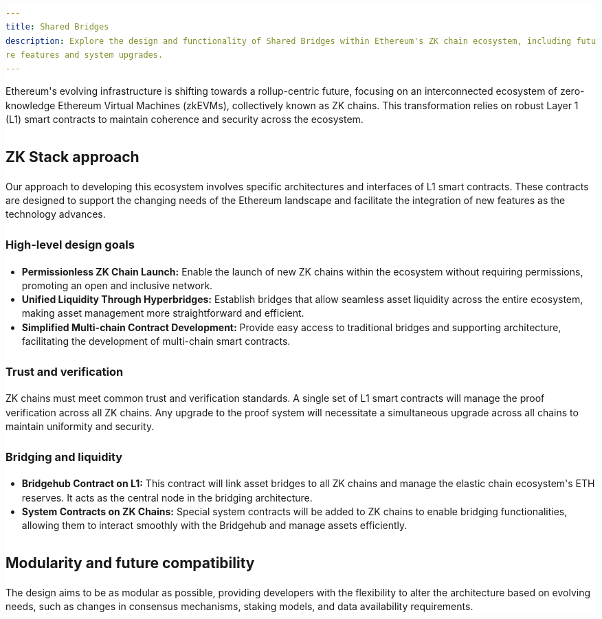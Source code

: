 ```yaml
---
title: Shared Bridges
description: Explore the design and functionality of Shared Bridges within Ethereum's ZK chain ecosystem, including future features and system upgrades.
---
```


Ethereum's evolving infrastructure is shifting towards a rollup-centric future,
focusing on an interconnected ecosystem of zero-knowledge Ethereum Virtual Machines (zkEVMs), collectively known as ZK chains.
This transformation relies on robust Layer 1 (L1) smart contracts to maintain coherence and security across the ecosystem.

## ZK Stack approach

Our approach to developing this ecosystem involves specific architectures and interfaces of L1 smart contracts.
These contracts are designed to support the changing needs of the Ethereum landscape and facilitate the integration of new features as the technology advances.

### High-level design goals

- **Permissionless ZK Chain Launch:**
  Enable the launch of new ZK chains within the ecosystem without requiring permissions, promoting an open and inclusive network.
- **Unified Liquidity Through Hyperbridges:**
  Establish bridges that allow seamless asset liquidity across the entire ecosystem, making asset management more straightforward and efficient.
- **Simplified Multi-chain Contract Development:**
  Provide easy access to traditional bridges and supporting architecture, facilitating the development of multi-chain smart contracts.

### Trust and verification

ZK chains must meet common trust and verification standards.
A single set of L1 smart contracts will manage the proof verification across all ZK chains.
Any upgrade to the proof system will necessitate a simultaneous upgrade across all chains to maintain uniformity and security.

### Bridging and liquidity

- **Bridgehub Contract on L1:**
  This contract will link asset bridges to all ZK chains and manage the elastic chain ecosystem's ETH reserves. It acts as the central node in the bridging architecture.
- **System Contracts on ZK Chains:**
  Special system contracts will be added to ZK chains to enable bridging functionalities,
  allowing them to interact smoothly with the Bridgehub and manage assets efficiently.

## Modularity and future compatibility

The design aims to be as modular as possible, providing developers with the flexibility to alter the architecture based on evolving needs,
such as changes in consensus mechanisms, staking models, and data availability requirements.
